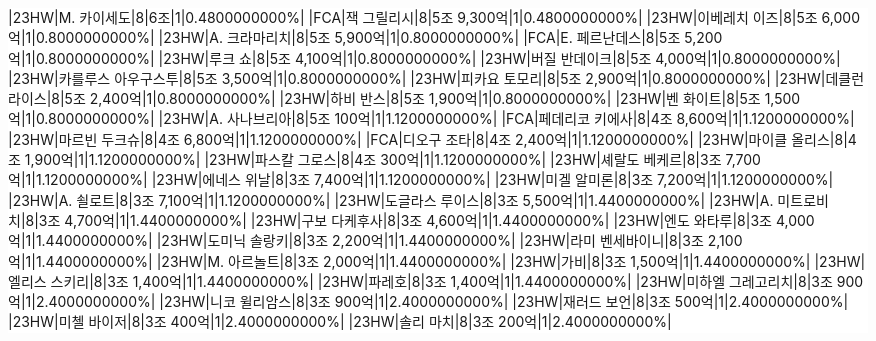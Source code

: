 |23HW|M. 카이세도|8|6조|1|0.4800000000%|
|FCA|잭 그릴리시|8|5조 9,300억|1|0.4800000000%|
|23HW|이베레치 이즈|8|5조 6,000억|1|0.8000000000%|
|23HW|A. 크라마리치|8|5조 5,900억|1|0.8000000000%|
|FCA|E. 페르난데스|8|5조 5,200억|1|0.8000000000%|
|23HW|루크 쇼|8|5조 4,100억|1|0.8000000000%|
|23HW|버질 반데이크|8|5조 4,000억|1|0.8000000000%|
|23HW|카를루스 아우구스투|8|5조 3,500억|1|0.8000000000%|
|23HW|피카요 토모리|8|5조 2,900억|1|0.8000000000%|
|23HW|데클런 라이스|8|5조 2,400억|1|0.8000000000%|
|23HW|하비 반스|8|5조 1,900억|1|0.8000000000%|
|23HW|벤 화이트|8|5조 1,500억|1|0.8000000000%|
|23HW|A. 사나브리아|8|5조 100억|1|1.1200000000%|
|FCA|페데리코 키에사|8|4조 8,600억|1|1.1200000000%|
|23HW|마르빈 두크슈|8|4조 6,800억|1|1.1200000000%|
|FCA|디오구 조타|8|4조 2,400억|1|1.1200000000%|
|23HW|마이클 올리스|8|4조 1,900억|1|1.1200000000%|
|23HW|파스칼 그로스|8|4조 300억|1|1.1200000000%|
|23HW|셰랄도 베케르|8|3조 7,700억|1|1.1200000000%|
|23HW|에네스 위날|8|3조 7,400억|1|1.1200000000%|
|23HW|미겔 알미론|8|3조 7,200억|1|1.1200000000%|
|23HW|A. 쇨로트|8|3조 7,100억|1|1.1200000000%|
|23HW|도글라스 루이스|8|3조 5,500억|1|1.4400000000%|
|23HW|A. 미트로비치|8|3조 4,700억|1|1.4400000000%|
|23HW|구보 다케후사|8|3조 4,600억|1|1.4400000000%|
|23HW|엔도 와타루|8|3조 4,000억|1|1.4400000000%|
|23HW|도미닉 솔랑키|8|3조 2,200억|1|1.4400000000%|
|23HW|라미 벤세바이니|8|3조 2,100억|1|1.4400000000%|
|23HW|M. 아르놀트|8|3조 2,000억|1|1.4400000000%|
|23HW|가비|8|3조 1,500억|1|1.4400000000%|
|23HW|엘리스 스키리|8|3조 1,400억|1|1.4400000000%|
|23HW|파레호|8|3조 1,400억|1|1.4400000000%|
|23HW|미하엘 그레고리치|8|3조 900억|1|2.4000000000%|
|23HW|니코 윌리암스|8|3조 900억|1|2.4000000000%|
|23HW|재러드 보언|8|3조 500억|1|2.4000000000%|
|23HW|미첼 바이저|8|3조 400억|1|2.4000000000%|
|23HW|솔리 마치|8|3조 200억|1|2.4000000000%|